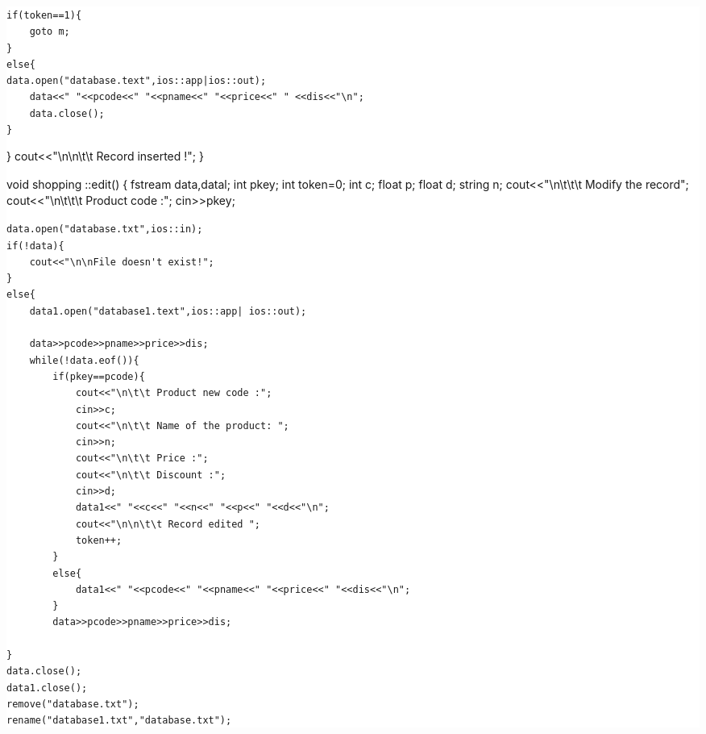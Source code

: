 	if(token==1){
		goto m;
	}
	else{
	data.open("database.text",ios::app|ios::out);
		data<<" "<<pcode<<" "<<pname<<" "<<price<<" " <<dis<<"\n";
		data.close();
	}
}
cout<<"\n\n\t\t Record inserted !";
}


void shopping ::edit()
{
	fstream data,datal;
	int pkey;
	int token=0;
	int c;
	float p;
	float d;
	string n;
	cout<<"\n\t\t\t Modify the record";
	cout<<"\n\t\t\t Product code :";
	cin>>pkey;

	data.open("database.txt",ios::in);
	if(!data){
		cout<<"\n\nFile doesn't exist!";
	}
	else{
		data1.open("database1.text",ios::app| ios::out);

		data>>pcode>>pname>>price>>dis;
		while(!data.eof()){
			if(pkey==pcode){
				cout<<"\n\t\t Product new code :";
				cin>>c;
				cout<<"\n\t\t Name of the product: ";
				cin>>n;
				cout<<"\n\t\t Price :";
				cout<<"\n\t\t Discount :";
				cin>>d;
				data1<<" "<<c<<" "<<n<<" "<<p<<" "<<d<<"\n";
				cout<<"\n\n\t\t Record edited ";
				token++;
			}
			else{
				data1<<" "<<pcode<<" "<<pname<<" "<<price<<" "<<dis<<"\n";
			}
			data>>pcode>>pname>>price>>dis;
		
	}
	data.close();
	data1.close();
	remove("database.txt");
	rename("database1.txt","database.txt");
